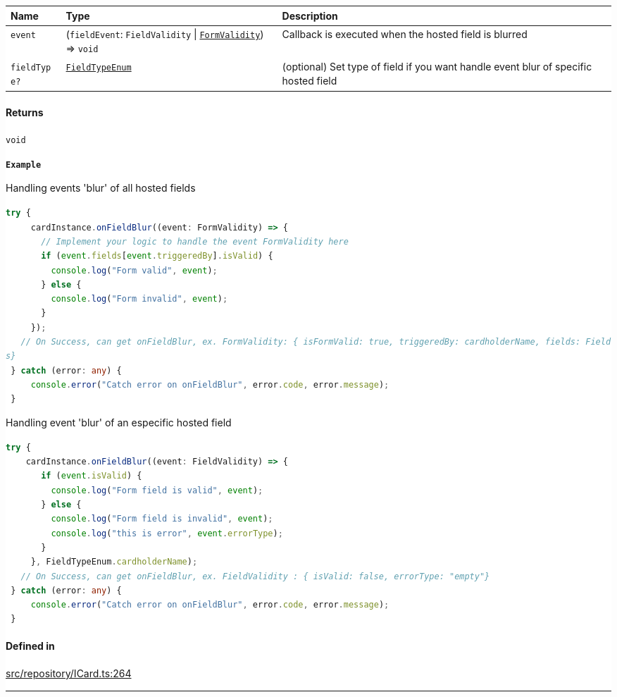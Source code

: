 | Name | Type | Description |
| :------ | :------ | :------ |
| `event` | (`fieldEvent`: `FieldValidity` \| [`FormValidity`](Payment.FormValidity.md)) => `void` | Callback is executed when the hosted field is blurred |
| `fieldType?` | [`FieldTypeEnum`](../modules/Payment.md#fieldtypeenum) | (optional) Set type of field if you want handle event blur of specific hosted field |

#### Returns

`void`

**`Example`**

Handling events 'blur' of all hosted fields

```ts
try {
     cardInstance.onFieldBlur((event: FormValidity) => {
       // Implement your logic to handle the event FormValidity here
       if (event.fields[event.triggeredBy].isValid) {
         console.log("Form valid", event);
       } else {
         console.log("Form invalid", event);
       }
     });
   // On Success, can get onFieldBlur, ex. FormValidity: { isFormValid: true, triggeredBy: cardholderName, fields: Fields}
 } catch (error: any) {
     console.error("Catch error on onFieldBlur", error.code, error.message);
 }
```

Handling event 'blur' of an especific hosted field

```ts
try {
    cardInstance.onFieldBlur((event: FieldValidity) => {
       if (event.isValid) {
         console.log("Form field is valid", event);
       } else {
         console.log("Form field is invalid", event);
         console.log("this is error", event.errorType);
       }
     }, FieldTypeEnum.cardholderName);
   // On Success, can get onFieldBlur, ex. FieldValidity : { isValid: false, errorType: "empty"}
 } catch (error: any) {
     console.error("Catch error on onFieldBlur", error.code, error.message);
 }
```

#### Defined in

[src/repository/ICard.ts:264](https://github.com/ksh-js-sdk-dev/kushki-js-sdk/blob/8694a90/src/repository/ICard.ts#L264)

___
